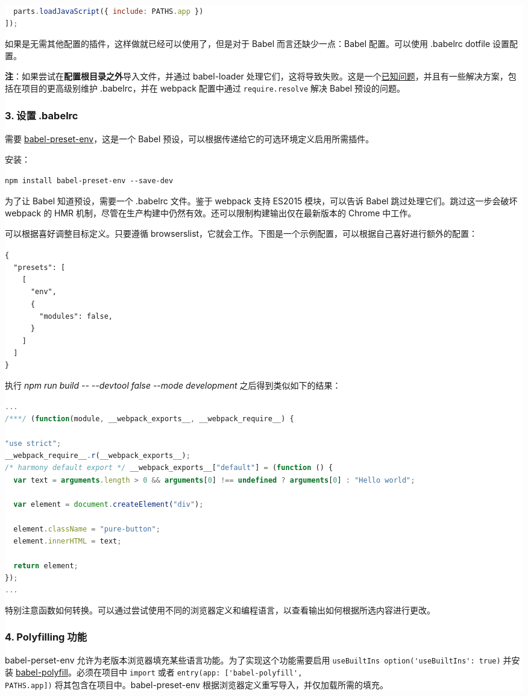 ```js
  parts.loadJavaScript({ include: PATHS.app })
]);
```
如果是无需其他配置的插件，这样做就已经可以使用了，但是对于 Babel 而言还缺少一点：Babel 配置。可以使用 .babelrc dotfile 设置配置。  

**注**：如果尝试在**配置根目录之外**导入文件，并通过 babel-loader 处理它们，这将导致失败。这是一个[已知问题](https://github.com/babel/babel-loader/issues/313)，并且有一些解决方案，包括在项目的更高级别维护 .babelrc，并在 webpack 配置中通过 <code>require.resolve</code> 解决 Babel 预设的问题。
### 3. 设置 .babelrc
需要 [babel-preset-env](https://www.npmjs.com/package/babel-preset-env)，这是一个 Babel 预设，可以根据传递给它的可选环境定义启用所需插件。  

安装：
```
npm install babel-preset-env --save-dev
```
为了让 Babel 知道预设，需要一个 .babelrc 文件。鉴于 webpack 支持 ES2015 模块，可以告诉 Babel 跳过处理它们。跳过这一步会破坏 webpack 的 HMR 机制，尽管在生产构建中仍然有效。还可以限制构建输出仅在最新版本的 Chrome 中工作。  

可以根据喜好调整目标定义。只要遵循 browserslist，它就会工作。下图是一个示例配置，可以根据自己喜好进行额外的配置：
```
{
  "presets": [
    [
      "env",
      {
        "modules": false,
      }
    ]
  ]
}
```
执行 *npm run build -- --devtool false --mode development* 之后得到类似如下的结果：
```js
...
/***/ (function(module, __webpack_exports__, __webpack_require__) {

"use strict";
__webpack_require__.r(__webpack_exports__);
/* harmony default export */ __webpack_exports__["default"] = (function () {
  var text = arguments.length > 0 && arguments[0] !== undefined ? arguments[0] : "Hello world";

  var element = document.createElement("div");

  element.className = "pure-button";
  element.innerHTML = text;

  return element;
});
...
```
特别注意函数如何转换。可以通过尝试使用不同的浏览器定义和编程语言，以查看输出如何根据所选内容进行更改。
### 4. Polyfilling 功能
babel-perset-env 允许为老版本浏览器填充某些语言功能。为了实现这个功能需要启用 <code>useBuiltIns option('useBuiltIns': true)</code> 并安装 [babel-polyfill](https://babeljs.cn/docs/usage/polyfill/)。必须在项目中 <code>import</code> 或者 <code>entry(app: ['babel-polyfill', PATHS.app])</code> 将其包含在项目中。babel-preset-env 根据浏览器定义重写导入，并仅加载所需的填充。  
